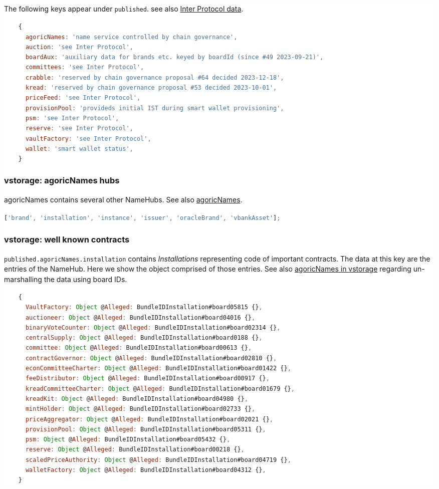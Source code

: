 The following keys appear under `published`.
see also [Inter Protocol data](https://github.com/Agoric/agoric-sdk/tree/agoric-upgrade-13/packages/inter-protocol#reading-data-off-chain).

```js
    {
      agoricNames: 'name service controlled by chain governance',
      auction: 'see Inter Protocol',
      boardAux: 'auxiliary data for brands etc. keyed by boardId (since #49 2023-09-21)',
      committees: 'see Inter Protocol',
      crabble: 'reserved by chain governance proposal #64 decided 2023-12-18',
      kread: 'reserved by chain governance proposal #53 decided 2023-10-01',
      priceFeed: 'see Inter Protocol',
      provisionPool: 'provideds initial IST during smart wallet provisioning',
      psm: 'see Inter Protocol',
      reserve: 'see Inter Protocol',
      vaultFactory: 'see Inter Protocol',
      wallet: 'smart wallet status',
    }
```
### vstorage: agoricNames hubs

agoricNames contains several other NameHubs.
See also [agoricNames](https://docs.agoric.com/guides/integration/name-services.html#agoricnames-agoricnamesadmin-well-known-names).

```js
['brand', 'installation', 'instance', 'issuer', 'oracleBrand', 'vbankAsset'];
```

### vstorage: well known contracts

`published.agoricNames.installation` contains _Installations_ representing code of important contracts. The data at this key are the entries of the NameHub. Here we show the object comprised
of those entries.
See also [agoricNames in vstorage](https://docs.agoric.com/guides/integration/name-services.html#agoricnames-in-vstorage)
regarding un-marshalling the data using board IDs.

```js
    {
      VaultFactory: Object @Alleged: BundleIDInstallation#board05815 {},
      auctioneer: Object @Alleged: BundleIDInstallation#board04016 {},
      binaryVoteCounter: Object @Alleged: BundleIDInstallation#board02314 {},
      centralSupply: Object @Alleged: BundleIDInstallation#board0188 {},
      committee: Object @Alleged: BundleIDInstallation#board00613 {},
      contractGovernor: Object @Alleged: BundleIDInstallation#board02810 {},
      econCommitteeCharter: Object @Alleged: BundleIDInstallation#board01422 {},
      feeDistributor: Object @Alleged: BundleIDInstallation#board00917 {},
      kreadCommitteeCharter: Object @Alleged: BundleIDInstallation#board01679 {},
      kreadKit: Object @Alleged: BundleIDInstallation#board04980 {},
      mintHolder: Object @Alleged: BundleIDInstallation#board02733 {},
      priceAggregator: Object @Alleged: BundleIDInstallation#board02021 {},
      provisionPool: Object @Alleged: BundleIDInstallation#board05311 {},
      psm: Object @Alleged: BundleIDInstallation#board05432 {},
      reserve: Object @Alleged: BundleIDInstallation#board00218 {},
      scaledPriceAuthority: Object @Alleged: BundleIDInstallation#board04719 {},
      walletFactory: Object @Alleged: BundleIDInstallation#board04312 {},
    }
```
